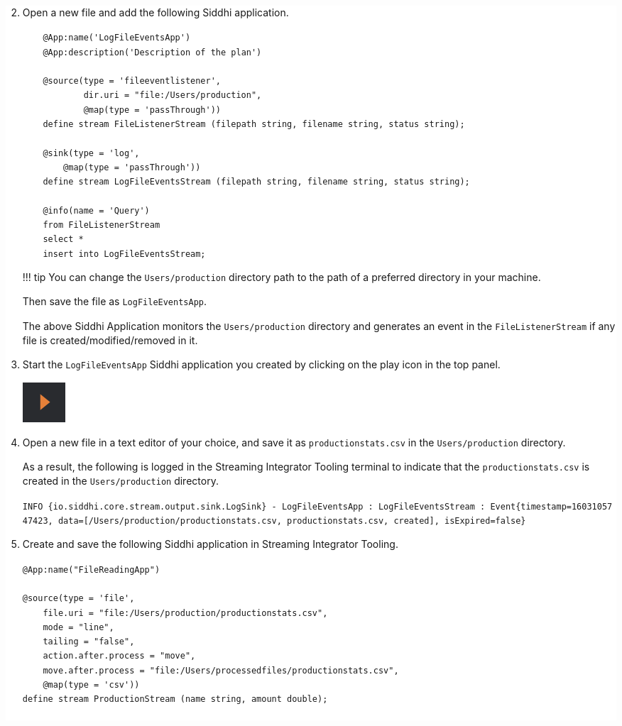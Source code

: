 2. Open a new file and add the following Siddhi application. 

    ```
        @App:name('LogFileEventsApp')
        @App:description('Description of the plan')
        
        @source(type = 'fileeventlistener', 
                dir.uri = "file:/Users/production", 
                @map(type = 'passThrough'))
        define stream FileListenerStream (filepath string, filename string, status string);
        
        @sink(type = 'log',
        	@map(type = 'passThrough'))
        define stream LogFileEventsStream (filepath string, filename string, status string);
        
        @info(name = 'Query')
        from FileListenerStream 
        select * 
        insert into LogFileEventsStream;
    ```
   
    !!! tip
        You can change the `Users/production` directory path to the path of a preferred directory in your machine.

    Then save the file as `LogFileEventsApp`.
    
    The above Siddhi Application monitors the `Users/production` directory and generates an event in the `FileListenerStream` if any file is created/modified/removed in it.
    
2. Start the `LogFileEventsApp` Siddhi application you created by clicking on the play icon in the top panel.

    ![Play](../../assets/img/streaming/extracting-data-from-static-sources/play.png)
    
3. Open a new file in a text editor of your choice, and save it as `productionstats.csv` in the `Users/production` directory.

    As a result, the following is logged in the Streaming Integrator Tooling terminal to indicate that the `productionstats.csv` is created in the `Users/production` directory.
    
    ```
    INFO {io.siddhi.core.stream.output.sink.LogSink} - LogFileEventsApp : LogFileEventsStream : Event{timestamp=1603105747423, data=[/Users/production/productionstats.csv, productionstats.csv, created], isExpired=false} 
    ```
   
4. Create and save the following Siddhi application in Streaming Integrator Tooling.

    ```
    @App:name("FileReadingApp")
    
    @source(type = 'file', 
        file.uri = "file:/Users/production/productionstats.csv", 
        mode = "line", 
        tailing = "false", 
        action.after.process = "move", 
        move.after.process = "file:/Users/processedfiles/productionstats.csv",
        @map(type = 'csv'))
    define stream ProductionStream (name string, amount double);
    